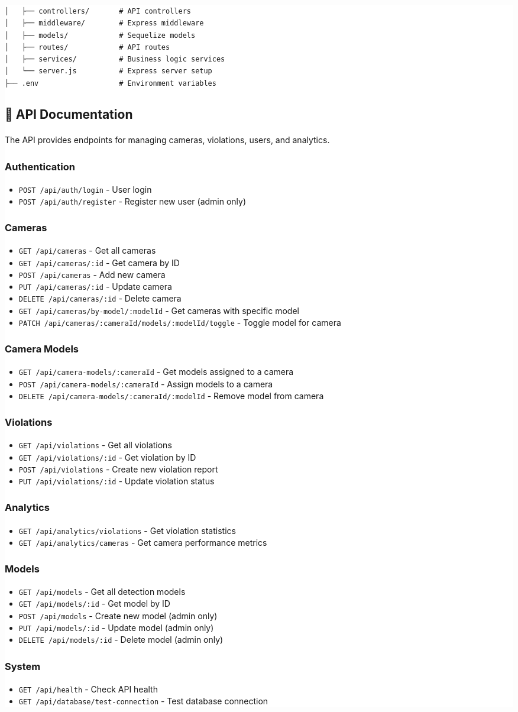```
│   ├── controllers/       # API controllers
│   ├── middleware/        # Express middleware
│   ├── models/            # Sequelize models
│   ├── routes/            # API routes
│   ├── services/          # Business logic services
│   └── server.js          # Express server setup
├── .env                   # Environment variables
```

## 🔌 API Documentation

The API provides endpoints for managing cameras, violations, users, and analytics.

### Authentication
- `POST /api/auth/login` - User login
- `POST /api/auth/register` - Register new user (admin only)

### Cameras
- `GET /api/cameras` - Get all cameras
- `GET /api/cameras/:id` - Get camera by ID
- `POST /api/cameras` - Add new camera
- `PUT /api/cameras/:id` - Update camera
- `DELETE /api/cameras/:id` - Delete camera
- `GET /api/cameras/by-model/:modelId` - Get cameras with specific model
- `PATCH /api/cameras/:cameraId/models/:modelId/toggle` - Toggle model for camera

### Camera Models
- `GET /api/camera-models/:cameraId` - Get models assigned to a camera
- `POST /api/camera-models/:cameraId` - Assign models to a camera
- `DELETE /api/camera-models/:cameraId/:modelId` - Remove model from camera

### Violations
- `GET /api/violations` - Get all violations
- `GET /api/violations/:id` - Get violation by ID
- `POST /api/violations` - Create new violation report
- `PUT /api/violations/:id` - Update violation status

### Analytics
- `GET /api/analytics/violations` - Get violation statistics
- `GET /api/analytics/cameras` - Get camera performance metrics

### Models
- `GET /api/models` - Get all detection models
- `GET /api/models/:id` - Get model by ID
- `POST /api/models` - Create new model (admin only)
- `PUT /api/models/:id` - Update model (admin only)
- `DELETE /api/models/:id` - Delete model (admin only)

### System
- `GET /api/health` - Check API health
- `GET /api/database/test-connection` - Test database connection

